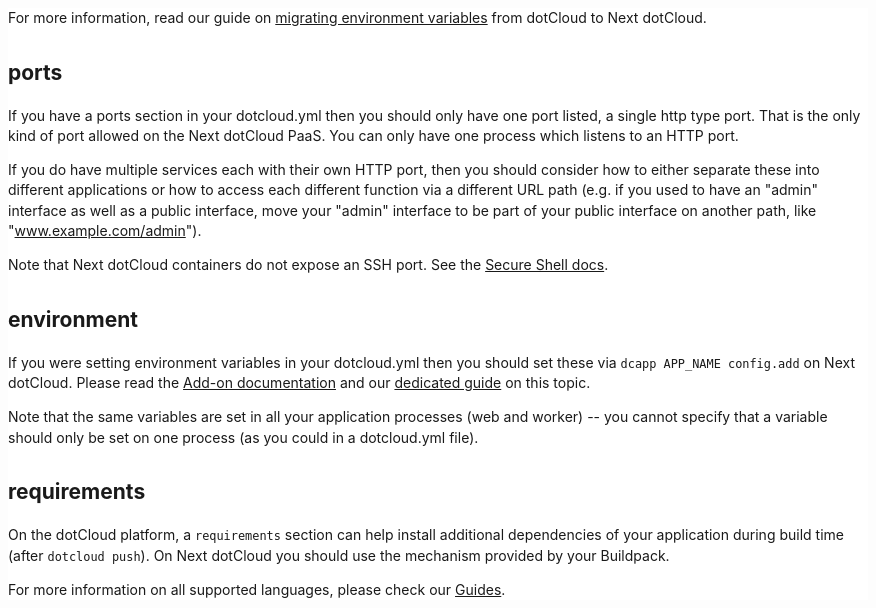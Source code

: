 For more information, read our guide on [migrating environment variables](https://github.com/cloudControl/documentation/blob/master/Guides/dotCloud-cloudControl%20migration/Migrating%20environment.md) from dotCloud to Next dotCloud.

## ports
If you have a ports section in your dotcloud.yml then you should only have one port listed, a single http type port. That is the only kind of port allowed on the Next dotCloud PaaS. You can only have one process which listens to an HTTP port. 

If you do have multiple services each with their own HTTP port, then you should consider how to either separate these into different applications or how to access each different function via a different URL path (e.g. if you used to have an "admin" interface as well as a public interface, move your "admin" interface to be part of your public interface on another path, like "www.example.com/admin").

Note that Next dotCloud containers do not expose an SSH port. See the [Secure Shell docs](https://www.cloudcontrol.com/dev-center/Platform%20Documentation#secure-shell-ssh).

## environment
If you were setting environment variables in your dotcloud.yml then you should set these via `dcapp APP_NAME config.add` on Next dotCloud. Please read the [Add-on documentation](https://www.cloudcontrol.com/dev-center/Add-on%20Documentation/Deployment/Custom%20Config) and our [dedicated guide](https://github.com/cloudControl/documentation/blob/master/Guides/dotCloud-cloudControl%20migration/Migrating%20environment.md) on this topic.

Note that the same variables are set in all your application processes (web and worker) -- you cannot specify that a variable should only be set on one process (as you could in a dotcloud.yml file).

## requirements
On the dotCloud platform, a `requirements` section can help install
additional dependencies of your application during build time (after
`dotcloud push`). On Next dotCloud you should use the mechanism
provided by your Buildpack.

For more information on all supported languages, please check our [Guides](https://github.com/cloudControl/documentation/tree/master/Guides).

